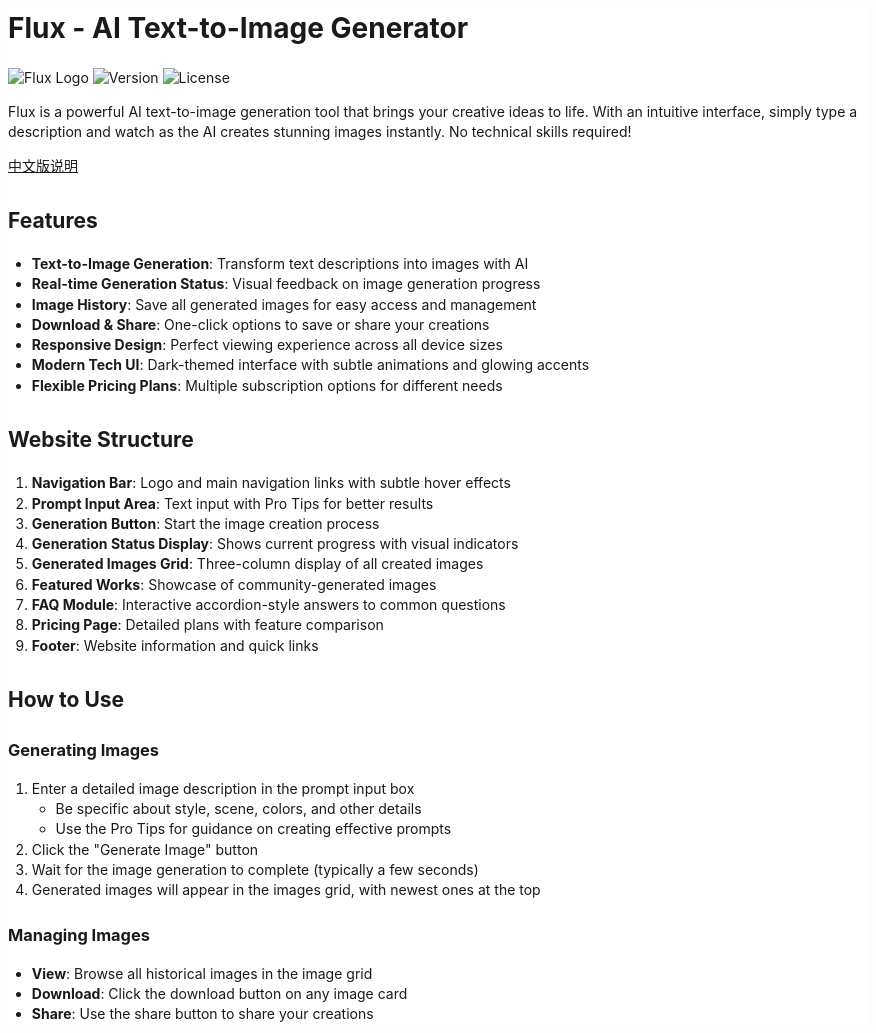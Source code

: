 # Flux - AI Text-to-Image Generator

![Flux Logo](https://img.shields.io/badge/Flux-AI%20Text%20to%20Image-6c63ff)
![Version](https://img.shields.io/badge/Version-1.0.0-blue)
![License](https://img.shields.io/badge/License-MIT-green)

Flux is a powerful AI text-to-image generation tool that brings your creative ideas to life. With an intuitive interface, simply type a description and watch as the AI creates stunning images instantly. No technical skills required!

[中文版说明](#flux---ai文本生成图片工具)

## Features

- **Text-to-Image Generation**: Transform text descriptions into images with AI
- **Real-time Generation Status**: Visual feedback on image generation progress
- **Image History**: Save all generated images for easy access and management
- **Download & Share**: One-click options to save or share your creations
- **Responsive Design**: Perfect viewing experience across all device sizes
- **Modern Tech UI**: Dark-themed interface with subtle animations and glowing accents
- **Flexible Pricing Plans**: Multiple subscription options for different needs

## Website Structure

1. **Navigation Bar**: Logo and main navigation links with subtle hover effects
2. **Prompt Input Area**: Text input with Pro Tips for better results
3. **Generation Button**: Start the image creation process
4. **Generation Status Display**: Shows current progress with visual indicators
5. **Generated Images Grid**: Three-column display of all created images
6. **Featured Works**: Showcase of community-generated images
7. **FAQ Module**: Interactive accordion-style answers to common questions
8. **Pricing Page**: Detailed plans with feature comparison
9. **Footer**: Website information and quick links

## How to Use

### Generating Images

1. Enter a detailed image description in the prompt input box
   - Be specific about style, scene, colors, and other details
   - Use the Pro Tips for guidance on creating effective prompts
2. Click the "Generate Image" button
3. Wait for the image generation to complete (typically a few seconds)
4. Generated images will appear in the images grid, with newest ones at the top

### Managing Images

- **View**: Browse all historical images in the image grid
- **Download**: Click the download button on any image card
- **Share**: Use the share button to share your creations
